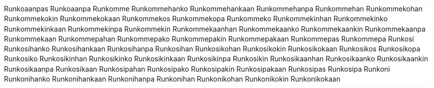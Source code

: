 Runkoaanpas
Runkoaanpa
Runkomme
Runkommehanko
Runkommehankaan
Runkommehanpa
Runkommehan
Runkommekohan
Runkommekokin
Runkommekokaan
Runkommekos
Runkommekopa
Runkommeko
Runkommekinhan
Runkommekinko
Runkommekinkaan
Runkommekinpa
Runkommekin
Runkommekaanhan
Runkommekaanko
Runkommekaankin
Runkommekaanpa
Runkommekaan
Runkommepahan
Runkommepako
Runkommepakin
Runkommepakaan
Runkommepas
Runkommepa
Runkosi
Runkosihanko
Runkosihankaan
Runkosihanpa
Runkosihan
Runkosikohan
Runkosikokin
Runkosikokaan
Runkosikos
Runkosikopa
Runkosiko
Runkosikinhan
Runkosikinko
Runkosikinkaan
Runkosikinpa
Runkosikin
Runkosikaanhan
Runkosikaanko
Runkosikaankin
Runkosikaanpa
Runkosikaan
Runkosipahan
Runkosipako
Runkosipakin
Runkosipakaan
Runkosipas
Runkosipa
Runkoni
Runkonihanko
Runkonihankaan
Runkonihanpa
Runkonihan
Runkonikohan
Runkonikokin
Runkonikokaan